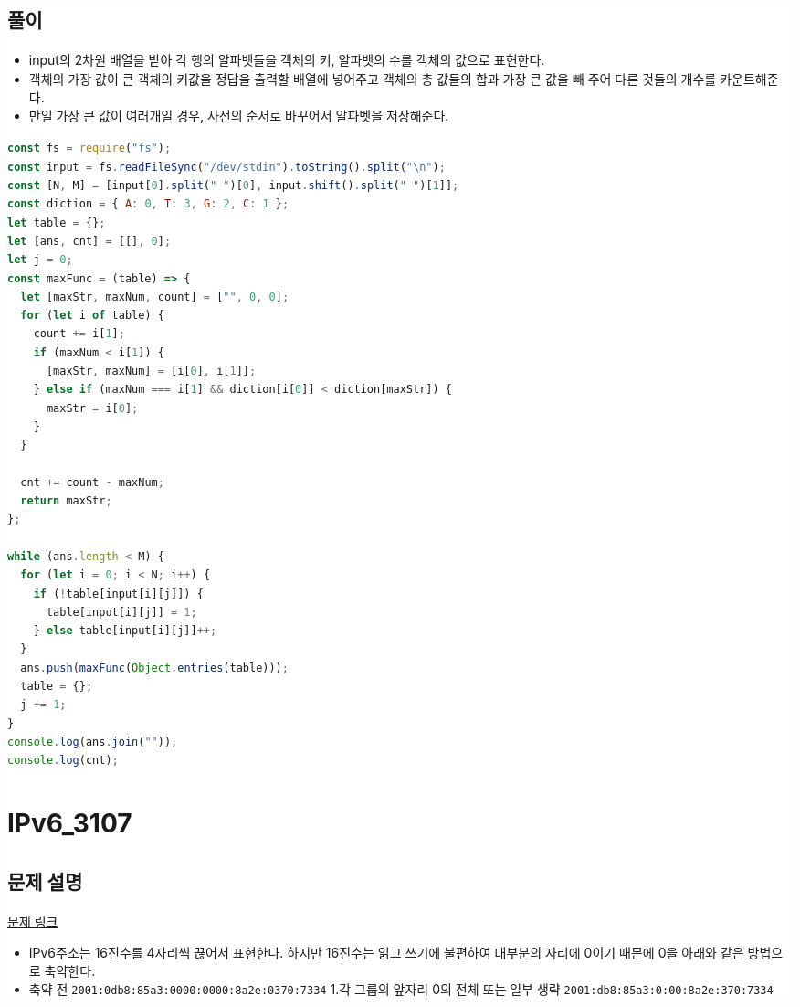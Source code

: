 ## 풀이

- input의 2차원 배열을 받아 각 행의 알파벳들을 객체의 키, 알파벳의 수를 객체의 값으로 표현한다.
- 객체의 가장 값이 큰 객체의 키값을 정답을 출력할 배열에 넣어주고 객체의 총 값들의 합과 가장 큰 값을 빼 주어 다른 것들의 개수를 카운트해준다.
- 만일 가장 큰 값이 여러개일 경우, 사전의 순서로 바꾸어서 알파벳을 저장해준다.

```js
const fs = require("fs");
const input = fs.readFileSync("/dev/stdin").toString().split("\n");
const [N, M] = [input[0].split(" ")[0], input.shift().split(" ")[1]];
const diction = { A: 0, T: 3, G: 2, C: 1 };
let table = {};
let [ans, cnt] = [[], 0];
let j = 0;
const maxFunc = (table) => {
  let [maxStr, maxNum, count] = ["", 0, 0];
  for (let i of table) {
    count += i[1];
    if (maxNum < i[1]) {
      [maxStr, maxNum] = [i[0], i[1]];
    } else if (maxNum === i[1] && diction[i[0]] < diction[maxStr]) {
      maxStr = i[0];
    }
  }

  cnt += count - maxNum;
  return maxStr;
};

while (ans.length < M) {
  for (let i = 0; i < N; i++) {
    if (!table[input[i][j]]) {
      table[input[i][j]] = 1;
    } else table[input[i][j]]++;
  }
  ans.push(maxFunc(Object.entries(table)));
  table = {};
  j += 1;
}
console.log(ans.join(""));
console.log(cnt);
```

# IPv6_3107

## 문제 설명

[문제 링크](https://www.acmicpc.net/problem/3107)

- IPv6주소는 16진수를 4자리씩 끊어서 표현한다. 하지만 16진수는 읽고 쓰기에 불편하여 대부분의 자리에 0이기 때문에 0을 아래와 같은 방법으로 축약한다.
- 축약 전
  `2001:0db8:85a3:0000:0000:8a2e:0370:7334` 1.각 그룹의 앞자리 0의 전체 또는 일부 생략
  `2001:db8:85a3:0:00:8a2e:370:7334`
